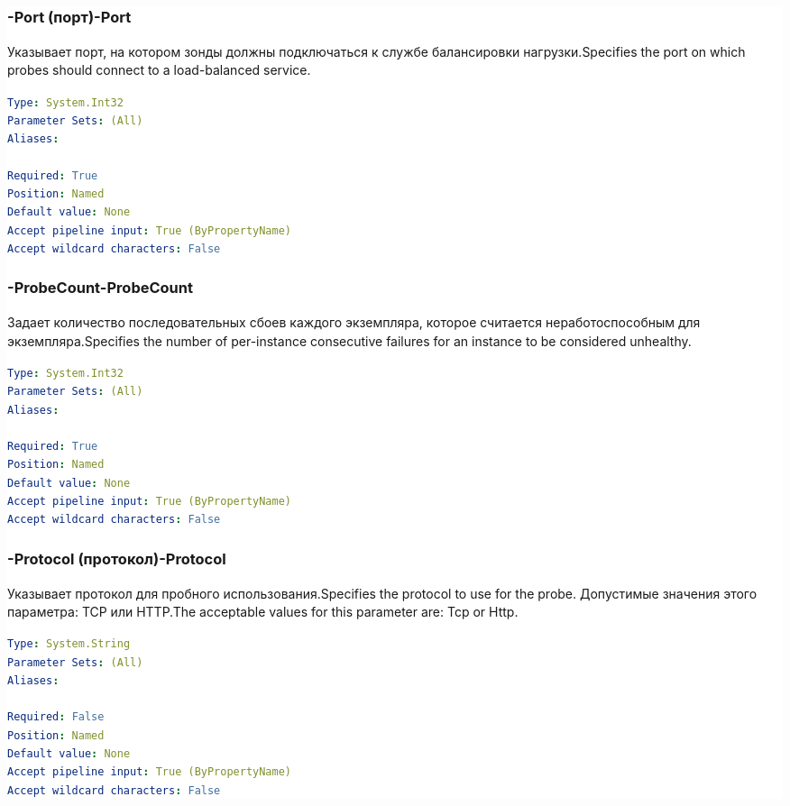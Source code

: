 ### <span data-ttu-id="8b10c-120">-Port (порт)</span><span class="sxs-lookup"><span data-stu-id="8b10c-120">-Port</span></span>
<span data-ttu-id="8b10c-121">Указывает порт, на котором зонды должны подключаться к службе балансировки нагрузки.</span><span class="sxs-lookup"><span data-stu-id="8b10c-121">Specifies the port on which probes should connect to a load-balanced service.</span></span>

```yaml
Type: System.Int32
Parameter Sets: (All)
Aliases:

Required: True
Position: Named
Default value: None
Accept pipeline input: True (ByPropertyName)
Accept wildcard characters: False
```

### <span data-ttu-id="8b10c-122">-ProbeCount</span><span class="sxs-lookup"><span data-stu-id="8b10c-122">-ProbeCount</span></span>
<span data-ttu-id="8b10c-123">Задает количество последовательных сбоев каждого экземпляра, которое считается неработоспособным для экземпляра.</span><span class="sxs-lookup"><span data-stu-id="8b10c-123">Specifies the number of per-instance consecutive failures for an instance to be considered unhealthy.</span></span>

```yaml
Type: System.Int32
Parameter Sets: (All)
Aliases:

Required: True
Position: Named
Default value: None
Accept pipeline input: True (ByPropertyName)
Accept wildcard characters: False
```

### <span data-ttu-id="8b10c-124">-Protocol (протокол)</span><span class="sxs-lookup"><span data-stu-id="8b10c-124">-Protocol</span></span>
<span data-ttu-id="8b10c-125">Указывает протокол для пробного использования.</span><span class="sxs-lookup"><span data-stu-id="8b10c-125">Specifies the protocol to use for the probe.</span></span>
<span data-ttu-id="8b10c-126">Допустимые значения этого параметра: TCP или HTTP.</span><span class="sxs-lookup"><span data-stu-id="8b10c-126">The acceptable values for this parameter are: Tcp or Http.</span></span>

```yaml
Type: System.String
Parameter Sets: (All)
Aliases:

Required: False
Position: Named
Default value: None
Accept pipeline input: True (ByPropertyName)
Accept wildcard characters: False
```
